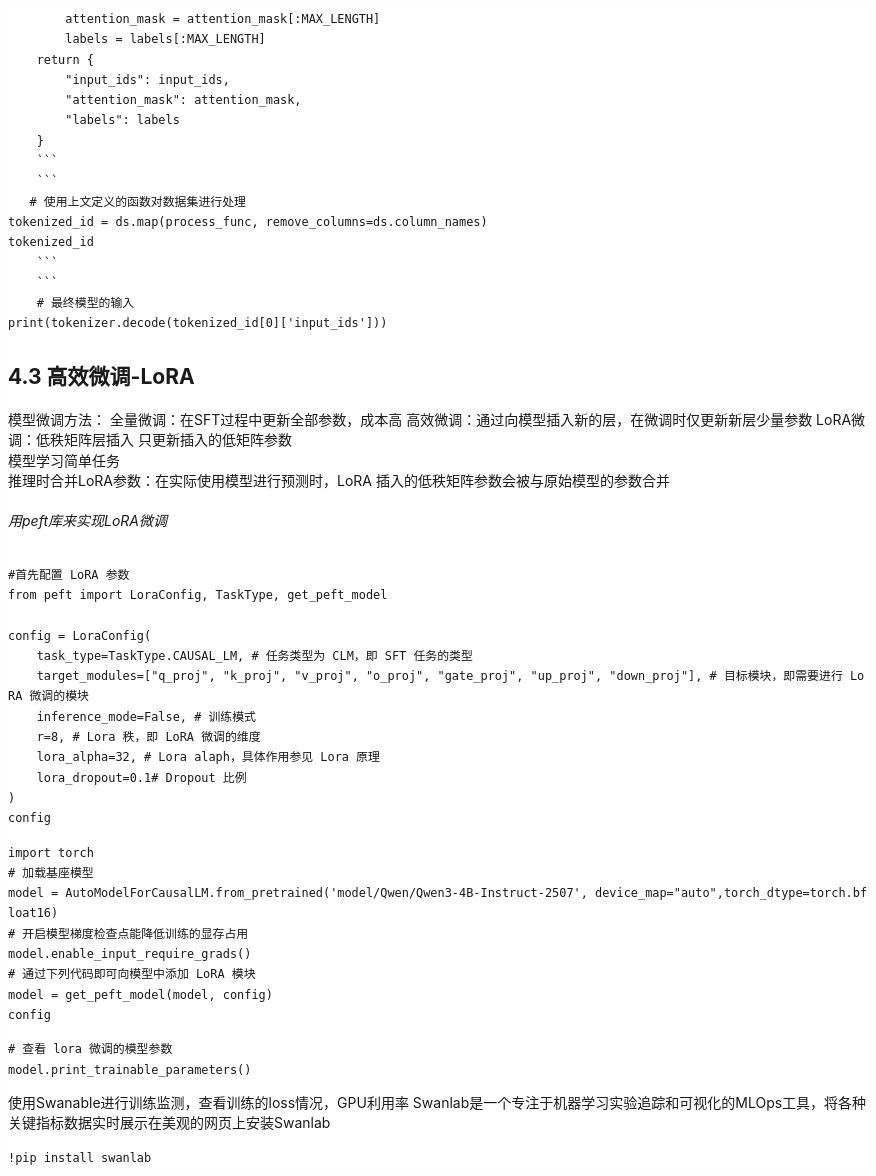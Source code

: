 ```
        attention_mask = attention_mask[:MAX_LENGTH]
        labels = labels[:MAX_LENGTH]
    return {
        "input_ids": input_ids,
        "attention_mask": attention_mask,
        "labels": labels
    }
    ```
    ```
   # 使用上文定义的函数对数据集进行处理
tokenized_id = ds.map(process_func, remove_columns=ds.column_names)
tokenized_id
    ```
    ```
    # 最终模型的输入
print(tokenizer.decode(tokenized_id[0]['input_ids']))
```

## 4.3 高效微调-LoRA
模型微调方法：
全量微调：在SFT过程中更新全部参数，成本高
高效微调：通过向模型插入新的层，在微调时仅更新新层少量参数
         LoRA微调：低秩矩阵层插入
                  只更新插入的低矩阵参数  
                  模型学习简单任务   
                  推理时合并LoRA参数：在实际使用模型进行预测时，LoRA 插入的低秩矩阵参数会被与原始模型的参数合并


###### 用peft库来实现LoRA微调
```
#首先配置 LoRA 参数
from peft import LoraConfig, TaskType, get_peft_model

config = LoraConfig(
    task_type=TaskType.CAUSAL_LM, # 任务类型为 CLM，即 SFT 任务的类型
    target_modules=["q_proj", "k_proj", "v_proj", "o_proj", "gate_proj", "up_proj", "down_proj"], # 目标模块，即需要进行 LoRA 微调的模块
    inference_mode=False, # 训练模式
    r=8, # Lora 秩，即 LoRA 微调的维度
    lora_alpha=32, # Lora alaph，具体作用参见 Lora 原理
    lora_dropout=0.1# Dropout 比例
)
config
```
```
import torch
# 加载基座模型
model = AutoModelForCausalLM.from_pretrained('model/Qwen/Qwen3-4B-Instruct-2507', device_map="auto",torch_dtype=torch.bfloat16)
# 开启模型梯度检查点能降低训练的显存占用
model.enable_input_require_grads()
# 通过下列代码即可向模型中添加 LoRA 模块
model = get_peft_model(model, config)
config
```
```
# 查看 lora 微调的模型参数
model.print_trainable_parameters()
```
使用Swanable进行训练监测，查看训练的loss情况，GPU利用率
Swanlab是一个专注于机器学习实验追踪和可视化的MLOps工具，将各种关键指标数据实时展示在美观的网页上安装Swanlab
```
!pip install swanlab
```
